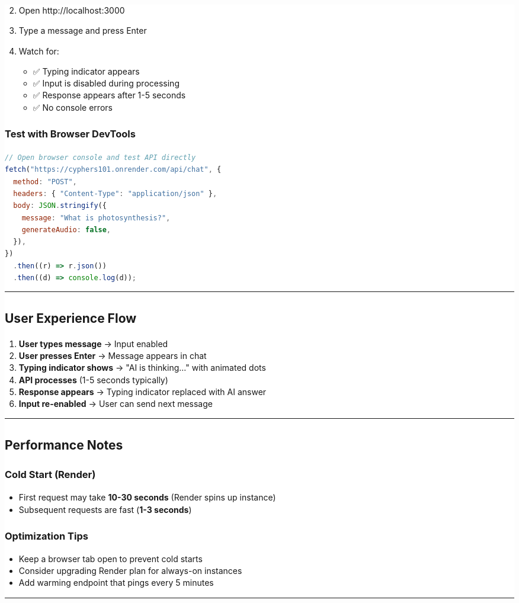 2. Open http://localhost:3000

3. Type a message and press Enter

4. Watch for:
   - ✅ Typing indicator appears
   - ✅ Input is disabled during processing
   - ✅ Response appears after 1-5 seconds
   - ✅ No console errors

### Test with Browser DevTools

```javascript
// Open browser console and test API directly
fetch("https://cyphers101.onrender.com/api/chat", {
  method: "POST",
  headers: { "Content-Type": "application/json" },
  body: JSON.stringify({
    message: "What is photosynthesis?",
    generateAudio: false,
  }),
})
  .then((r) => r.json())
  .then((d) => console.log(d));
```

---

## User Experience Flow

1. **User types message** → Input enabled
2. **User presses Enter** → Message appears in chat
3. **Typing indicator shows** → "AI is thinking..." with animated dots
4. **API processes** (1-5 seconds typically)
5. **Response appears** → Typing indicator replaced with AI answer
6. **Input re-enabled** → User can send next message

---

## Performance Notes

### Cold Start (Render)

- First request may take **10-30 seconds** (Render spins up instance)
- Subsequent requests are fast (**1-3 seconds**)

### Optimization Tips

- Keep a browser tab open to prevent cold starts
- Consider upgrading Render plan for always-on instances
- Add warming endpoint that pings every 5 minutes

---
